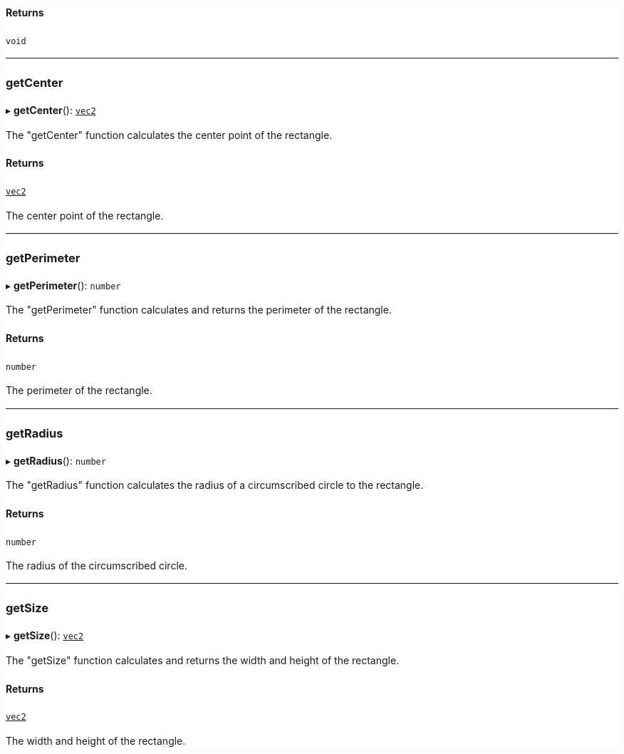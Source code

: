 #### Returns

`void`

___

### getCenter

▸ **getCenter**(): [`vec2`](../modules/core_global.md#vec2)

The "getCenter" function calculates the center point of the rectangle.

#### Returns

[`vec2`](../modules/core_global.md#vec2)

The center point of the rectangle.

___

### getPerimeter

▸ **getPerimeter**(): `number`

The "getPerimeter" function calculates and returns the perimeter of the rectangle.

#### Returns

`number`

The perimeter of the rectangle.

___

### getRadius

▸ **getRadius**(): `number`

The "getRadius" function calculates the radius of a circumscribed circle to the rectangle.

#### Returns

`number`

The radius of the circumscribed circle.

___

### getSize

▸ **getSize**(): [`vec2`](../modules/core_global.md#vec2)

The "getSize" function calculates and returns the width and height of the rectangle.

#### Returns

[`vec2`](../modules/core_global.md#vec2)

The width and height of the rectangle.
